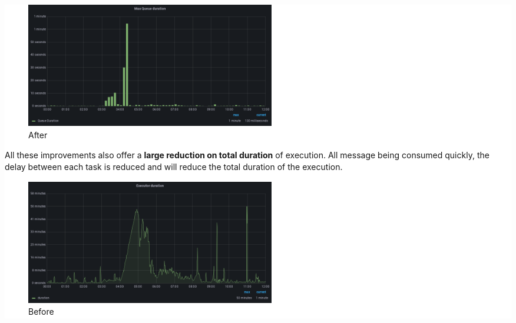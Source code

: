 <figure class="figure" style="width: 48%">
  <img class="figure-img img-fluid rounded" src="./2022-03-01-kestra-0.4.0/queue-after.png" alt="after" />
  <figcaption class="figure-caption text-center">After</figcaption>
</figure>

All these improvements also offer a **large reduction on total duration** of execution.  All message being consumed quickly, the delay between each task is reduced and will reduce the total duration of the execution.

<figure class="figure" style="width: 48%">
  <img class="figure-img img-fluid rounded" src="./2022-03-01-kestra-0.4.0/executor-duration-before.png" alt="before" />
  <figcaption class="figure-caption text-center">Before</figcaption>
</figure>
